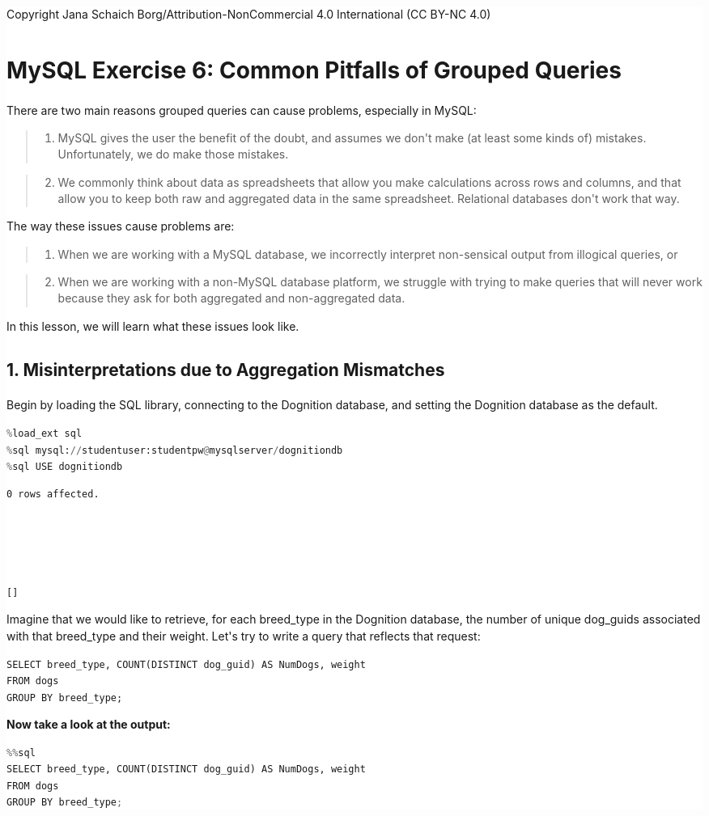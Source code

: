 
Copyright Jana Schaich Borg/Attribution-NonCommercial 4.0 International (CC BY-NC 4.0)

# MySQL Exercise 6: Common Pitfalls of Grouped Queries

There are two main reasons grouped queries can cause problems, especially in MySQL:

>1) MySQL gives the user the benefit of the doubt, and assumes we don't make (at least some kinds of) mistakes.  Unfortunately, we do make those mistakes.

>2) We commonly think about data as spreadsheets that allow you make calculations across rows and columns, and that allow you to keep both raw and aggregated data in the same spreadsheet.  Relational databases don't work that way.

The way these issues cause problems are:

>1) When we are working with a MySQL database, we incorrectly interpret non-sensical output from illogical queries, or 

>2) When we are working with a non-MySQL database platform, we struggle with trying to make queries that will never work because they ask for both aggregated and non-aggregated data.

In this lesson, we will learn what these issues look like.  


     
## 1. Misinterpretations due to Aggregation Mismatches

Begin by loading the SQL library, connecting to the Dognition database, and setting the Dognition database as the default.


```python
%load_ext sql
%sql mysql://studentuser:studentpw@mysqlserver/dognitiondb
%sql USE dognitiondb
```

    0 rows affected.





    []



Imagine that we would like to retrieve, for each breed_type in the Dognition database, the number of unique dog_guids associated with that breed_type and their weight.  Let's try to write a query that reflects that request:

```mySQL
SELECT breed_type, COUNT(DISTINCT dog_guid) AS NumDogs, weight
FROM dogs
GROUP BY breed_type;
```

**Now take a look at the output:**


```python
%%sql
SELECT breed_type, COUNT(DISTINCT dog_guid) AS NumDogs, weight
FROM dogs
GROUP BY breed_type;
```
